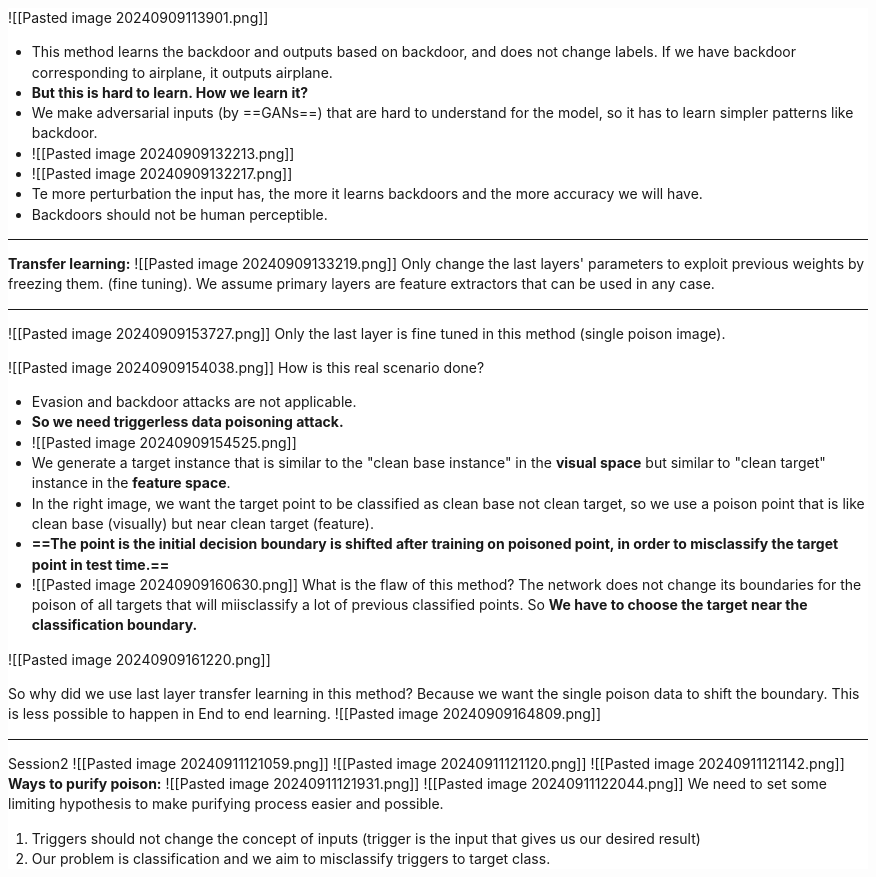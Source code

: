 ![[Pasted image 20240909113901.png]]
 
- This method learns the backdoor and outputs based on backdoor, and does not change labels. If we have backdoor corresponding to airplane, it outputs airplane.
- **But this is hard to learn. How we learn it?** 
-  We make adversarial inputs (by ==GANs==) that are hard to understand for the model, so it has to learn simpler patterns like backdoor.
- ![[Pasted image 20240909132213.png]]
- ![[Pasted image 20240909132217.png]]
- Te more perturbation the input has, the more it learns backdoors and the more accuracy we will have. 
- Backdoors should not be human perceptible.

-----------------------------

**Transfer learning:**
![[Pasted image 20240909133219.png]]
Only change the last layers' parameters to exploit previous weights by freezing them. (fine tuning). We assume primary layers are feature extractors that can be used in any case.

-----------------------

![[Pasted image 20240909153727.png]]
Only the last layer is fine tuned in this method (single poison image).

![[Pasted image 20240909154038.png]]
How is this real scenario done?
- Evasion and backdoor attacks are not applicable.
- **So we need triggerless data poisoning attack.**
- ![[Pasted image 20240909154525.png]]
- We generate a target instance that is similar to the "clean base instance" in the **visual space** but similar to "clean target" instance in the **feature space**.
- In the right image, we want the target point to be classified as clean base not clean target, so we use a poison point that is like clean base (visually) but near clean target (feature).
- **==The point is the initial decision boundary is shifted after training on poisoned point, in order to misclassify the target point in test time.==**
- ![[Pasted image 20240909160630.png]]
What is the flaw of this method? The network does not change its boundaries for the poison of all targets that will miisclassify a lot of previous classified points. So **We have to choose the target near the classification boundary.**

![[Pasted image 20240909161220.png]]

So why did we use last layer transfer learning in this method?
Because we want the single poison data to shift the boundary. This is less possible to happen in End to end learning.
![[Pasted image 20240909164809.png]]

-------------------------------------

Session2 
![[Pasted image 20240911121059.png]]
![[Pasted image 20240911121120.png]]
![[Pasted image 20240911121142.png]]
**Ways to purify poison:**
![[Pasted image 20240911121931.png]]
![[Pasted image 20240911122044.png]]
We need to set some limiting hypothesis to make purifying process easier and possible.
1. Triggers should not change the concept of inputs (trigger is the input that gives us our desired result)
2. Our problem is classification and we aim to misclassify triggers to target class.